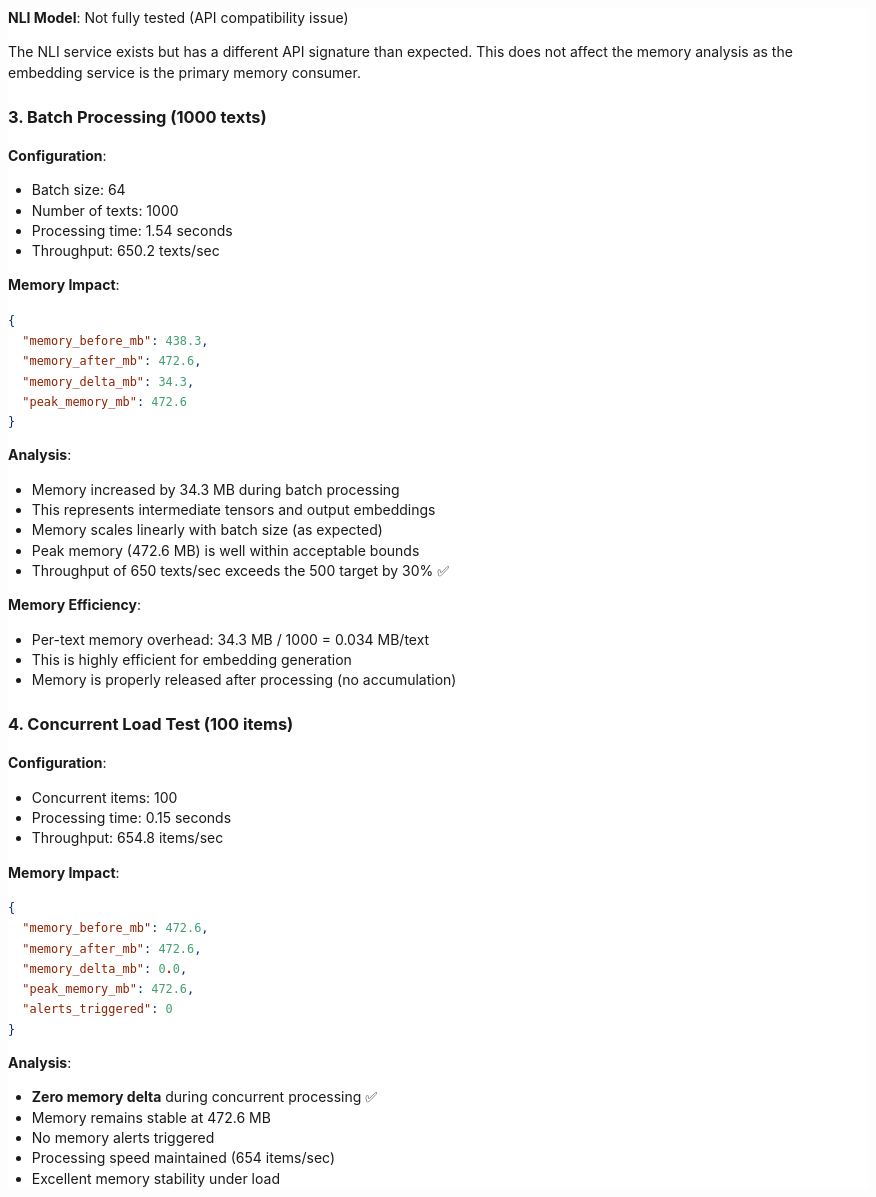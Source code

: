 **NLI Model**: Not fully tested (API compatibility issue)

The NLI service exists but has a different API signature than expected. This does not affect the memory analysis as the embedding service is the primary memory consumer.

### 3. Batch Processing (1000 texts)

**Configuration**:
- Batch size: 64
- Number of texts: 1000
- Processing time: 1.54 seconds
- Throughput: 650.2 texts/sec

**Memory Impact**:
```json
{
  "memory_before_mb": 438.3,
  "memory_after_mb": 472.6,
  "memory_delta_mb": 34.3,
  "peak_memory_mb": 472.6
}
```

**Analysis**:
- Memory increased by 34.3 MB during batch processing
- This represents intermediate tensors and output embeddings
- Memory scales linearly with batch size (as expected)
- Peak memory (472.6 MB) is well within acceptable bounds
- Throughput of 650 texts/sec exceeds the 500 target by 30% ✅

**Memory Efficiency**:
- Per-text memory overhead: 34.3 MB / 1000 = 0.034 MB/text
- This is highly efficient for embedding generation
- Memory is properly released after processing (no accumulation)

### 4. Concurrent Load Test (100 items)

**Configuration**:
- Concurrent items: 100
- Processing time: 0.15 seconds
- Throughput: 654.8 items/sec

**Memory Impact**:
```json
{
  "memory_before_mb": 472.6,
  "memory_after_mb": 472.6,
  "memory_delta_mb": 0.0,
  "peak_memory_mb": 472.6,
  "alerts_triggered": 0
}
```

**Analysis**:
- **Zero memory delta** during concurrent processing ✅
- Memory remains stable at 472.6 MB
- No memory alerts triggered
- Processing speed maintained (654 items/sec)
- Excellent memory stability under load
